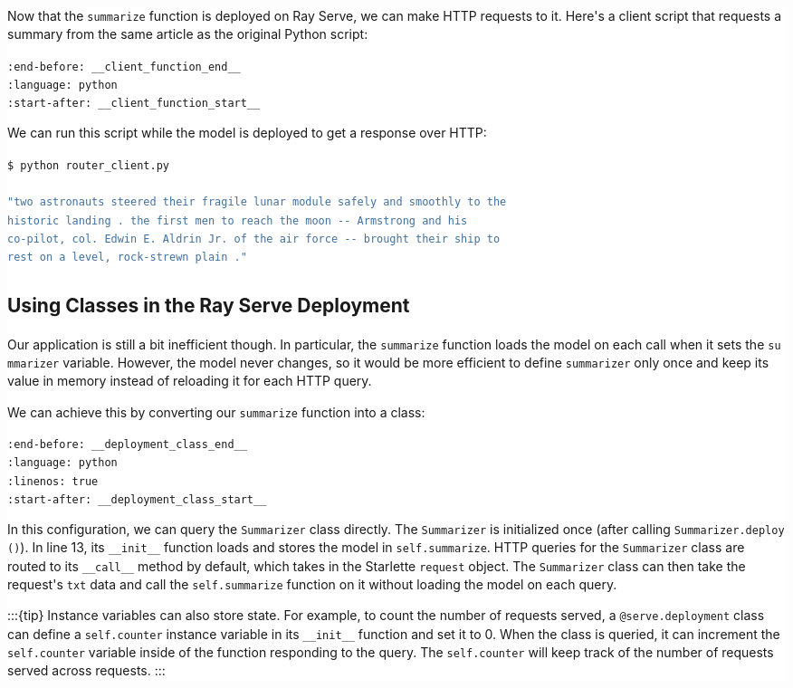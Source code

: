 Now that the `summarize` function is deployed on Ray Serve, we can make HTTP
requests to it. Here's a client script that requests a summary from the same
article as the original Python script:

```{literalinclude} ../../../python/ray/serve/examples/doc/e2e_router_client.py
:end-before: __client_function_end__
:language: python
:start-after: __client_function_start__
```

We can run this script while the model is deployed to get a response over HTTP:

```bash
$ python router_client.py

"two astronauts steered their fragile lunar module safely and smoothly to the
historic landing . the first men to reach the moon -- Armstrong and his
co-pilot, col. Edwin E. Aldrin Jr. of the air force -- brought their ship to
rest on a level, rock-strewn plain ."
```

## Using Classes in the Ray Serve Deployment

Our application is still a bit inefficient though. In particular, the
`summarize` function loads the model on each call when it sets the
`summarizer` variable. However, the model never changes, so it would be more
efficient to define `summarizer` only once and keep its value in memory
instead of reloading it for each HTTP query.

We can achieve this by converting our `summarize` function into a class:

```{literalinclude} ../../../python/ray/serve/examples/doc/e2e_class_deployment.py
:end-before: __deployment_class_end__
:language: python
:linenos: true
:start-after: __deployment_class_start__
```

In this configuration, we can query the `Summarizer` class directly.
The `Summarizer` is initialized once (after calling `Summarizer.deploy()`).
In line 13, its `__init__` function loads and stores the model in
`self.summarize`. HTTP queries for the `Summarizer` class are routed to its
`__call__` method by default, which takes in the Starlette `request`
object. The `Summarizer` class can then take the request's `txt` data and
call the `self.summarize` function on it without loading the model on each
query.

:::{tip}
Instance variables can also store state. For example, to
count the number of requests served, a `@serve.deployment` class can define
a `self.counter` instance variable in its `__init__` function and set it
to 0. When the class is queried, it can increment the `self.counter`
variable inside of the function responding to the query. The `self.counter`
will keep track of the number of requests served across requests.
:::
